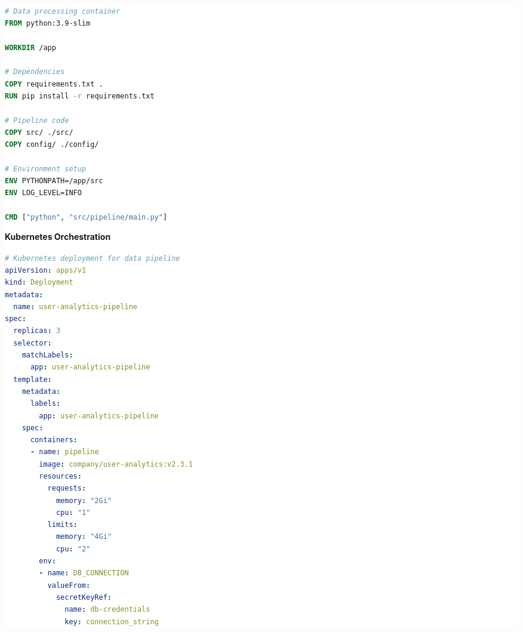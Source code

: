 ```dockerfile
# Data processing container
FROM python:3.9-slim

WORKDIR /app

# Dependencies
COPY requirements.txt .
RUN pip install -r requirements.txt

# Pipeline code
COPY src/ ./src/
COPY config/ ./config/

# Environment setup
ENV PYTHONPATH=/app/src
ENV LOG_LEVEL=INFO

CMD ["python", "src/pipeline/main.py"]
```

**Kubernetes Orchestration**

```yaml
# Kubernetes deployment for data pipeline
apiVersion: apps/v1
kind: Deployment
metadata:
  name: user-analytics-pipeline
spec:
  replicas: 3
  selector:
    matchLabels:
      app: user-analytics-pipeline
  template:
    metadata:
      labels:
        app: user-analytics-pipeline
    spec:
      containers:
      - name: pipeline
        image: company/user-analytics:v2.3.1
        resources:
          requests:
            memory: "2Gi"
            cpu: "1"
          limits:
            memory: "4Gi" 
            cpu: "2"
        env:
        - name: DB_CONNECTION
          valueFrom:
            secretKeyRef:
              name: db-credentials
              key: connection_string
```
